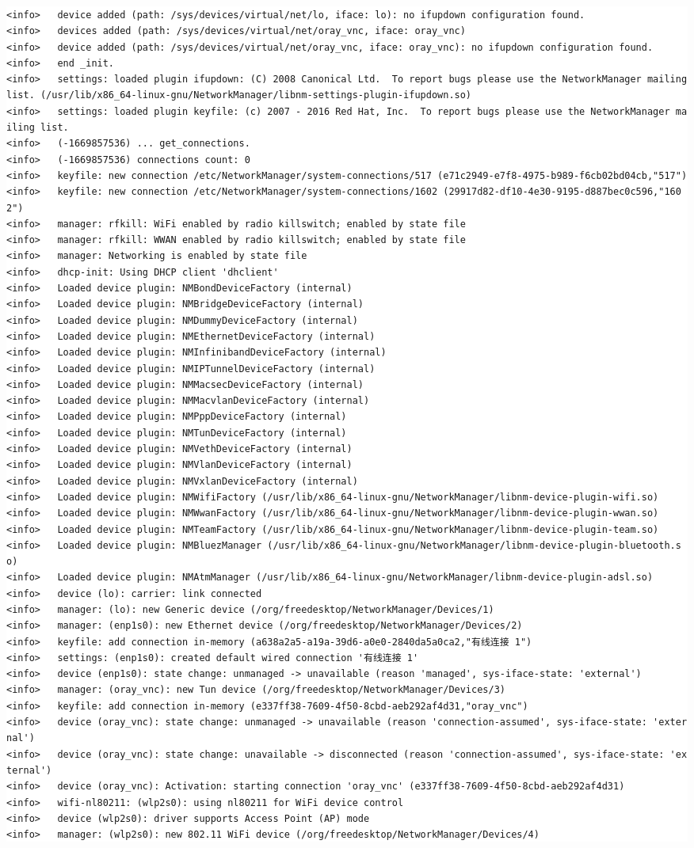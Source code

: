 ```
<info>   device added (path: /sys/devices/virtual/net/lo, iface: lo): no ifupdown configuration found.
<info>   devices added (path: /sys/devices/virtual/net/oray_vnc, iface: oray_vnc)
<info>   device added (path: /sys/devices/virtual/net/oray_vnc, iface: oray_vnc): no ifupdown configuration found.
<info>   end _init.
<info>   settings: loaded plugin ifupdown: (C) 2008 Canonical Ltd.  To report bugs please use the NetworkManager mailing list. (/usr/lib/x86_64-linux-gnu/NetworkManager/libnm-settings-plugin-ifupdown.so)
<info>   settings: loaded plugin keyfile: (c) 2007 - 2016 Red Hat, Inc.  To report bugs please use the NetworkManager mailing list.
<info>   (-1669857536) ... get_connections.
<info>   (-1669857536) connections count: 0
<info>   keyfile: new connection /etc/NetworkManager/system-connections/517 (e71c2949-e7f8-4975-b989-f6cb02bd04cb,"517")
<info>   keyfile: new connection /etc/NetworkManager/system-connections/1602 (29917d82-df10-4e30-9195-d887bec0c596,"1602")
<info>   manager: rfkill: WiFi enabled by radio killswitch; enabled by state file
<info>   manager: rfkill: WWAN enabled by radio killswitch; enabled by state file
<info>   manager: Networking is enabled by state file
<info>   dhcp-init: Using DHCP client 'dhclient'
<info>   Loaded device plugin: NMBondDeviceFactory (internal)
<info>   Loaded device plugin: NMBridgeDeviceFactory (internal)
<info>   Loaded device plugin: NMDummyDeviceFactory (internal)
<info>   Loaded device plugin: NMEthernetDeviceFactory (internal)
<info>   Loaded device plugin: NMInfinibandDeviceFactory (internal)
<info>   Loaded device plugin: NMIPTunnelDeviceFactory (internal)
<info>   Loaded device plugin: NMMacsecDeviceFactory (internal)
<info>   Loaded device plugin: NMMacvlanDeviceFactory (internal)
<info>   Loaded device plugin: NMPppDeviceFactory (internal)
<info>   Loaded device plugin: NMTunDeviceFactory (internal)
<info>   Loaded device plugin: NMVethDeviceFactory (internal)
<info>   Loaded device plugin: NMVlanDeviceFactory (internal)
<info>   Loaded device plugin: NMVxlanDeviceFactory (internal)
<info>   Loaded device plugin: NMWifiFactory (/usr/lib/x86_64-linux-gnu/NetworkManager/libnm-device-plugin-wifi.so)
<info>   Loaded device plugin: NMWwanFactory (/usr/lib/x86_64-linux-gnu/NetworkManager/libnm-device-plugin-wwan.so)
<info>   Loaded device plugin: NMTeamFactory (/usr/lib/x86_64-linux-gnu/NetworkManager/libnm-device-plugin-team.so)
<info>   Loaded device plugin: NMBluezManager (/usr/lib/x86_64-linux-gnu/NetworkManager/libnm-device-plugin-bluetooth.so)
<info>   Loaded device plugin: NMAtmManager (/usr/lib/x86_64-linux-gnu/NetworkManager/libnm-device-plugin-adsl.so)
<info>   device (lo): carrier: link connected
<info>   manager: (lo): new Generic device (/org/freedesktop/NetworkManager/Devices/1)
<info>   manager: (enp1s0): new Ethernet device (/org/freedesktop/NetworkManager/Devices/2)
<info>   keyfile: add connection in-memory (a638a2a5-a19a-39d6-a0e0-2840da5a0ca2,"有线连接 1")
<info>   settings: (enp1s0): created default wired connection '有线连接 1'
<info>   device (enp1s0): state change: unmanaged -> unavailable (reason 'managed', sys-iface-state: 'external')
<info>   manager: (oray_vnc): new Tun device (/org/freedesktop/NetworkManager/Devices/3)
<info>   keyfile: add connection in-memory (e337ff38-7609-4f50-8cbd-aeb292af4d31,"oray_vnc")
<info>   device (oray_vnc): state change: unmanaged -> unavailable (reason 'connection-assumed', sys-iface-state: 'external')
<info>   device (oray_vnc): state change: unavailable -> disconnected (reason 'connection-assumed', sys-iface-state: 'external')
<info>   device (oray_vnc): Activation: starting connection 'oray_vnc' (e337ff38-7609-4f50-8cbd-aeb292af4d31)
<info>   wifi-nl80211: (wlp2s0): using nl80211 for WiFi device control
<info>   device (wlp2s0): driver supports Access Point (AP) mode
<info>   manager: (wlp2s0): new 802.11 WiFi device (/org/freedesktop/NetworkManager/Devices/4)
```